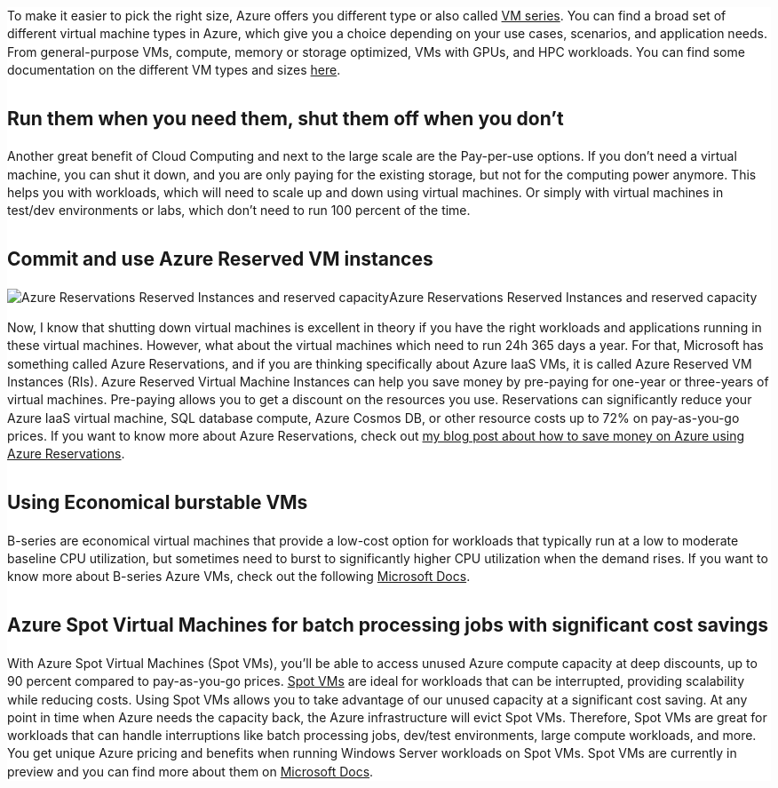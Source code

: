 To make it easier to pick the right size, Azure offers you different type or also called [VM series](https://azure.microsoft.com/pricing/details/virtual-machines/series?WT.mc_id=thomasmaurer-blog-thmaure). You can find a broad set of different virtual machine types in Azure, which give you a choice depending on your use cases, scenarios, and application needs. From general-purpose VMs, compute, memory or storage optimized, VMs with GPUs, and HPC workloads. You can find some documentation on the different VM types and sizes [here](https://docs.microsoft.com/azure/virtual-machines/windows/sizes?WT.mc_id=thomasmaurer-blog-thmaure).

## Run them when you need them, shut them off when you don’t

Another great benefit of Cloud Computing and next to the large scale are the Pay-per-use options. If you don’t need a virtual machine, you can shut it down, and you are only paying for the existing storage, but not for the computing power anymore. This helps you with workloads, which will need to scale up and down using virtual machines. Or simply with virtual machines in test/dev environments or labs, which don’t need to run 100 percent of the time.

## Commit and use Azure Reserved VM instances

![Azure Reservations Reserved Instances and reserved capacity](https://www.thomasmaurer.ch/wp-content/uploads/2019/09/Azure-Reservations-Reserved-Instances-and-reserved-capacity-768x429.jpg)Azure Reservations Reserved Instances and reserved capacity

Now, I know that shutting down virtual machines is excellent in theory if you have the right workloads and applications running in these virtual machines. However, what about the virtual machines which need to run 24h 365 days a year. For that, Microsoft has something called Azure Reservations, and if you are thinking specifically about Azure IaaS VMs, it is called Azure Reserved VM Instances (RIs). Azure Reserved Virtual Machine Instances can help you save money by pre-paying for one-year or three-years of virtual machines. Pre-paying allows you to get a discount on the resources you use. Reservations can significantly reduce your Azure IaaS virtual machine, SQL database compute, Azure Cosmos DB, or other resource costs up to 72% on pay-as-you-go prices. If you want to know more about Azure Reservations, check out [my blog post about how to save money on Azure using Azure Reservations](https://www.thomasmaurer.ch/2019/09/how-to-save-money-on-azure-using-azure-reservations/).

## Using Economical burstable VMs

B-series are economical virtual machines that provide a low-cost option for workloads that typically run at a low to moderate baseline CPU utilization, but sometimes need to burst to significantly higher CPU utilization when the demand rises. If you want to know more about B-series Azure VMs, check out the following [Microsoft Docs](https://docs.microsoft.com/azure/virtual-machines/windows/b-series-burstable?WT.mc_id=thomasmaurer-blog-thmaure).

## Azure Spot Virtual Machines for batch processing jobs with significant cost savings

With Azure Spot Virtual Machines (Spot VMs), you’ll be able to access unused Azure compute capacity at deep discounts, up to 90 percent compared to pay-as-you-go prices. [Spot VMs](https://azure.microsoft.com/pricing/spot?WT.mc_id=thomasmaurer-blog-thmaure) are ideal for workloads that can be interrupted, providing scalability while reducing costs. Using Spot VMs allows you to take advantage of our unused capacity at a significant cost saving. At any point in time when Azure needs the capacity back, the Azure infrastructure will evict Spot VMs. Therefore, Spot VMs are great for workloads that can handle interruptions like batch processing jobs, dev/test environments, large compute workloads, and more. You get unique Azure pricing and benefits when running Windows Server workloads on Spot VMs. Spot VMs are currently in preview and you can find more about them on [Microsoft Docs](https://docs.microsoft.com/azure/virtual-machines/windows/spot-vms?WT.mc_id=thomasmaurer-blog-thmaure).
